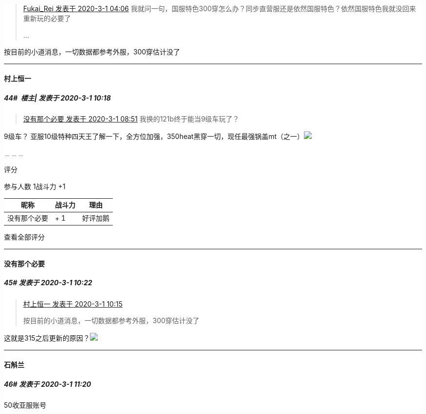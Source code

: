 
<blockquote><a href="httphttps://bbs.saraba1st.com/2b/forum.php?mod=redirect&amp;goto=findpost&amp;pid=46576184&amp;ptid=1916426" target="_blank">Fukai_Rei 发表于 2020-3-1 04:06</a>
我就问一句，国服特色300穿怎么办？同步直营服还是依然国服特色？依然国服特色我就没回来重新玩的必要了

 ...</blockquote>
按目前的小道消息，一切数据都参考外服，300穿估计没了


-----

####  村上恒一  
##### 44#         楼主| 发表于 2020-3-1 10:18


<blockquote><a href="httphttps://bbs.saraba1st.com/2b/forum.php?mod=redirect&amp;goto=findpost&amp;pid=46576741&amp;ptid=1916426" target="_blank">没有那个必要 发表于 2020-3-1 08:51</a>
我换的121b终于能当9级车玩了？</blockquote>
9级车？
亚服10级特种四天王了解一下，全方位加强，350heat黑穿一切，现任最强锅盖mt（之一）<img src="https://static.saraba1st.com/image/smiley/face2017/065.png" referrerpolicy="no-referrer">


﹍﹍﹍

评分


 参与人数 1战斗力 +1

|昵称|战斗力|理由|
|----|---|---|
| 没有那个必要| + 1|好评加鹅|


查看全部评分


-----

####  没有那个必要  
##### 45#       发表于 2020-3-1 10:22


<blockquote><a href="httphttps://bbs.saraba1st.com/2b/forum.php?mod=redirect&amp;goto=findpost&amp;pid=46577200&amp;ptid=1916426" target="_blank">村上恒一 发表于 2020-3-1 10:15</a>

按目前的小道消息，一切数据都参考外服，300穿估计没了</blockquote>
这就是315之后更新的原因？<img src="https://static.saraba1st.com/image/smiley/face2017/048.png" referrerpolicy="no-referrer">


-----

####  石斛兰  
##### 46#       发表于 2020-3-1 11:20


50收亚服账号

